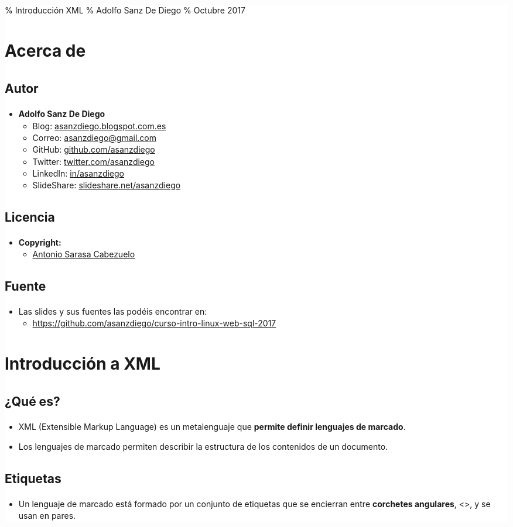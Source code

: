 % Introducción XML
% Adolfo Sanz De Diego
% Octubre 2017




# Acerca de




## Autor

- **Adolfo Sanz De Diego**
    - Blog: [asanzdiego.blogspot.com.es](http://asanzdiego.blogspot.com.es/)
    - Correo: [asanzdiego@gmail.com](mailto:asanzdiego@gmail.com)
    - GitHub: [github.com/asanzdiego](http://github.com/asanzdiego)
    - Twitter: [twitter.com/asanzdiego](http://twitter.com/asanzdiego)
    - LinkedIn: [in/asanzdiego](http://www.linkedin.com/in/asanzdiego)
    - SlideShare: [slideshare.net/asanzdiego](http://www.slideshare.net/asanzdiego/)

## Licencia

- **Copyright:**
    - [Antonio Sarasa Cabezuelo](mailto:asarasa@gmail.com)

## Fuente

- Las slides y sus fuentes las podéis encontrar en:
    - <https://github.com/asanzdiego/curso-intro-linux-web-sql-2017>




# Introducción a XML




## ¿Qué es?

- XML (Extensible Markup Language) es un
metalenguaje que **permite definir lenguajes
de marcado**.

- Los lenguajes de marcado permiten describir
la estructura de los contenidos de un
documento.

## Etiquetas

- Un lenguaje de marcado está formado por un
conjunto de etiquetas que se encierran entre
**corchetes angulares**, <>, y se usan en pares.
